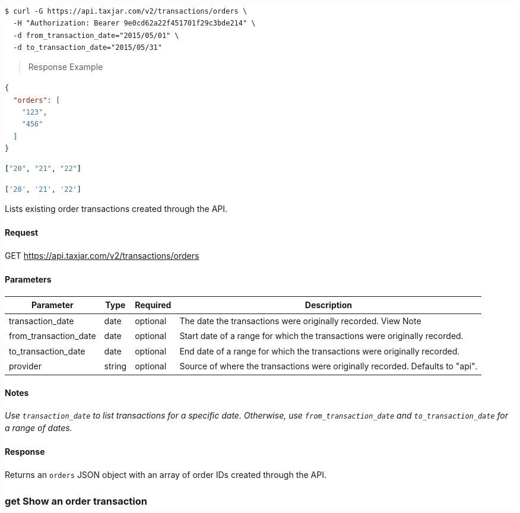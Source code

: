 ```shell
$ curl -G https://api.taxjar.com/v2/transactions/orders \
  -H "Authorization: Bearer 9e0cd62a22f451701f29c3bde214" \
  -d from_transaction_date="2015/05/01" \
  -d to_transaction_date="2015/05/31"
```

> Response Example

```json
{
  "orders": [
    "123",
    "456"
  ]
}
```

```ruby
["20", "21", "22"]
```

```python
['20', '21', '22']
```

Lists existing order transactions created through the API.

#### Request

GET https://api.taxjar.com/v2/transactions/orders

#### Parameters

Parameter | Type | Required | Description
--------- | ------- | ------- | -----------
transaction_date | date | optional | The date the transactions were originally recorded. <span class="usage-note" data-tooltip="Use `transaction_date` to list transactions for a specific date. Otherwise, use `from_transaction_date` and `to_transaction_date` for a range of dates." data-tooltip-position="top center">View Note</span>
from_transaction_date | date | optional | Start date of a range for which the transactions were originally recorded.
to_transaction_date | date | optional | End date of a range for which the transactions were originally recorded.
provider | string | optional | Source of where the transactions were originally recorded. Defaults to "api".

#### Notes

*Use `transaction_date` to list transactions for a specific date. Otherwise, use `from_transaction_date` and `to_transaction_date` for a range of dates.*

#### Response

Returns an `orders` JSON object with an array of order IDs created through the API.

### <span class="badge badge--get">get</span> Show an order transaction
